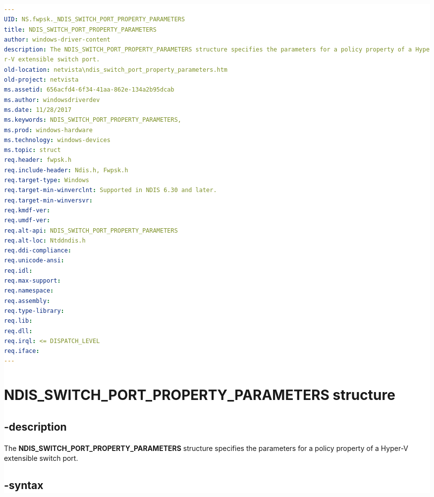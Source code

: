 ```yaml
---
UID: NS.fwpsk._NDIS_SWITCH_PORT_PROPERTY_PARAMETERS
title: NDIS_SWITCH_PORT_PROPERTY_PARAMETERS
author: windows-driver-content
description: The NDIS_SWITCH_PORT_PROPERTY_PARAMETERS structure specifies the parameters for a policy property of a Hyper-V extensible switch port.
old-location: netvista\ndis_switch_port_property_parameters.htm
old-project: netvista
ms.assetid: 656acfd4-6f34-41aa-862e-134a2b95dcab
ms.author: windowsdriverdev
ms.date: 11/28/2017
ms.keywords: NDIS_SWITCH_PORT_PROPERTY_PARAMETERS,
ms.prod: windows-hardware
ms.technology: windows-devices
ms.topic: struct
req.header: fwpsk.h
req.include-header: Ndis.h, Fwpsk.h
req.target-type: Windows
req.target-min-winverclnt: Supported in NDIS 6.30 and later.
req.target-min-winversvr: 
req.kmdf-ver: 
req.umdf-ver: 
req.alt-api: NDIS_SWITCH_PORT_PROPERTY_PARAMETERS
req.alt-loc: Ntddndis.h
req.ddi-compliance: 
req.unicode-ansi: 
req.idl: 
req.max-support: 
req.namespace: 
req.assembly: 
req.type-library: 
req.lib: 
req.dll: 
req.irql: <= DISPATCH_LEVEL
req.iface: 
---
```


# NDIS_SWITCH_PORT_PROPERTY_PARAMETERS structure



## -description
<p>The <b>NDIS_SWITCH_PORT_PROPERTY_PARAMETERS</b> structure specifies the parameters for a policy property of a Hyper-V extensible switch port. </p>


## -syntax
